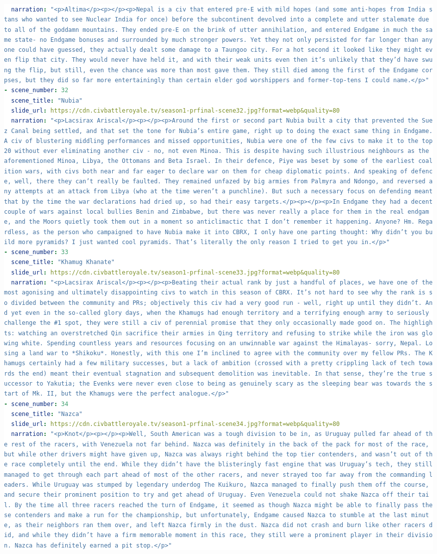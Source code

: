```yaml
  narration: "<p>Altima</p><p></p><p>Nepal is a civ that entered pre-E with mild hopes (and some anti-hopes from India stans who wanted to see Nuclear India for once) before the subcontinent devolved into a complete and utter stalemate due to all of the goddamn mountains. They ended pre-E on the brink of utter annihilation, and entered Endgame in much the same state- no Endgame bonuses and surrounded by much stronger powers. Yet they not only persisted for far longer than anyone could have guessed, they actually dealt some damage to a Taungoo city. For a hot second it looked like they might even flip that city. They would never have held it, and with their weak units even then it’s unlikely that they’d have swung the flip, but still, even the chance was more than most gave them. They still died among the first of the Endgame corpses, but they did so far more entertainingly than certain elder god worshippers and former-top-tens I could name.</p>"
- scene_number: 32
  scene_title: "Nubia"
  slide_url: https://cdn.civbattleroyale.tv/season1-prfinal-scene32.jpg?format=webp&quality=80
  narration: "<p>Lacsirax Ariscal</p><p></p><p>Around the first or second part Nubia built a city that prevented the Suez Canal being settled, and that set the tone for Nubia’s entire game, right up to doing the exact same thing in Endgame. A civ of blustering middling performances and missed opportunities, Nubia were one of the few civs to make it to the top 20 without ever eliminating another civ - no, not even Minoa. This is despite having such illustrious neighbours as the aforementioned Minoa, Libya, the Ottomans and Beta Israel. In their defence, Piye was beset by some of the earliest coalition wars, with civs both near and far eager to declare war on them for cheap diplomatic points. And speaking of defence, well, there they can’t really be faulted. They remained unfazed by big armies from Palmyra and Ndongo, and reversed any attempts at an attack from Libya (who at the time weren’t a punchline). But such a necessary focus on defending meant that by the time the war declarations had dried up, so had their easy targets.</p><p></p><p>In Endgame they had a decent couple of wars against local bullies Benin and Zimbabwe, but there was never really a place for them in the real endgame, and the Moors quietly took them out in a moment so anticlimactic that I don’t remember it happening. Anyone? Hm. Regardless, as the person who campaigned to have Nubia make it into CBRX, I only have one parting thought: Why didn’t you build more pyramids? I just wanted cool pyramids. That’s literally the only reason I tried to get you in.</p>"
- scene_number: 33
  scene_title: "Khamug Khanate"
  slide_url: https://cdn.civbattleroyale.tv/season1-prfinal-scene33.jpg?format=webp&quality=80
  narration: "<p>Lacsirax Ariscal</p><p></p><p>Beating their actual rank by just a handful of places, we have one of the most agonising and ultimately disappointing civs to watch in this season of CBRX. It’s not hard to see why the rank is so divided between the community and PRs; objectively this civ had a very good run - well, right up until they didn’t. And yet even in the so-called glory days, when the Khamugs had enough territory and a terrifying enough army to seriously challenge the #1 spot, they were still a civ of perennial promise that they only occasionally made good on. The highlights: watching an overstretched Qin sacrifice their armies in Qing territory and refusing to strike while the iron was glowing white. Spending countless years and resources focusing on an unwinnable war against the Himalayas- sorry, Nepal. Losing a land war to *Shikoku*. Honestly, with this one I’m inclined to agree with the community over my fellow PRs. The Khamugs certainly had a few military successes, but a lack of ambition (crossed with a pretty crippling lack of tech towards the end) meant their eventual stagnation and subsequent demolition was inevitable. In that sense, they’re the true successor to Yakutia; the Evenks were never even close to being as genuinely scary as the sleeping bear was towards the start of Mk. II, but the Khamugs were the perfect analogue.</p>"
- scene_number: 34
  scene_title: "Nazca"
  slide_url: https://cdn.civbattleroyale.tv/season1-prfinal-scene34.jpg?format=webp&quality=80
  narration: "<p>Knot</p><p></p><p>Well, South American was a tough division to be in, as Uruguay pulled far ahead of the rest of the racers, with Venezuela not far behind. Nazca was definitely in the back of the pack for most of the race, but while other drivers might have given up, Nazca was always right behind the top tier contenders, and wasn’t out of the race completely until the end. While they didn’t have the blisteringly fast engine that was Uruguay’s tech, they still managed to get through each part ahead of most of the other racers, and never strayed too far away from the commanding leaders. While Uruguay was stumped by legendary underdog The Kuikuro, Nazca managed to finally push them off the course, and secure their prominent position to try and get ahead of Uruguay. Even Venezuela could not shake Nazca off their tail. By the time all three racers reached the turn of Endgame, it seemed as though Nazca might be able to finally pass these contenders and make a run for the championship, but unfortunately, Endgame caused Nazca to stumble at the last minute, as their neighbors ran them over, and left Nazca firmly in the dust. Nazca did not crash and burn like other racers did, and while they didn’t have a firm memorable moment in this race, they still were a prominent player in their division. Nazca has definitely earned a pit stop.</p>"
```
